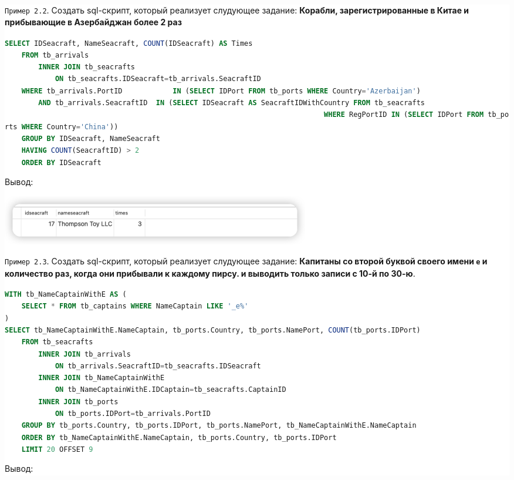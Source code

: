 <div STYLE="page-break-after: always;"></div>

`Пример 2.2`. Создать sql-скрипт, который реализует слудующее задание: **Корабли, зарегистрированные в Китае и прибывающие в Азербайджан более 2 раз**

```sql
SELECT IDSeacraft, NameSeacraft, COUNT(IDSeacraft) AS Times
	FROM tb_arrivals
		INNER JOIN tb_seacrafts 
			ON tb_seacrafts.IDSeacraft=tb_arrivals.SeacraftID
	WHERE tb_arrivals.PortID 			IN (SELECT IDPort FROM tb_ports WHERE Country='Azerbaijan')
		AND tb_arrivals.SeacraftID 	IN (SELECT IDSeacraft AS SeacraftIDWithCountry FROM tb_seacrafts 
																			WHERE RegPortID IN (SELECT IDPort FROM tb_ports WHERE Country='China'))
	GROUP BY IDSeacraft, NameSeacraft
	HAVING COUNT(SeacraftID) > 2
	ORDER BY IDSeacraft
```

Вывод:

<img src="doc/pic/image-20220517140003185.png" alt="image-20220517140003185" style="zoom:50%;" />

<div STYLE="page-break-after: always;"></div>

`Пример 2.3`. Создать sql-скрипт, который реализует слудующее задание: **Капитаны со второй буквой своего имени `e` и количество раз, когда они прибывали к каждому пирсу. и выводить только записи с 10-й по 30-ю**.

```sql
WITH tb_NameCaptainWithE AS (
	SELECT * FROM tb_captains WHERE NameCaptain LIKE '_e%'
)
SELECT tb_NameCaptainWithE.NameCaptain, tb_ports.Country, tb_ports.NamePort, COUNT(tb_ports.IDPort)
	FROM tb_seacrafts
		INNER JOIN tb_arrivals
			ON tb_arrivals.SeacraftID=tb_seacrafts.IDSeacraft
		INNER JOIN tb_NameCaptainWithE
			ON tb_NameCaptainWithE.IDCaptain=tb_seacrafts.CaptainID
		INNER JOIN tb_ports
			ON tb_ports.IDPort=tb_arrivals.PortID
	GROUP BY tb_ports.Country, tb_ports.IDPort, tb_ports.NamePort, tb_NameCaptainWithE.NameCaptain
	ORDER BY tb_NameCaptainWithE.NameCaptain, tb_ports.Country, tb_ports.IDPort
	LIMIT 20 OFFSET 9
```

Вывод:
